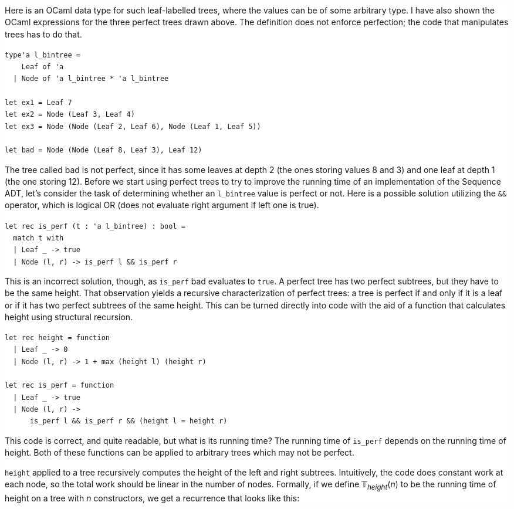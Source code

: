 
Here is an OCaml data type for such leaf-labelled trees, where the values can be of some arbitrary type. I have also shown the OCaml expressions for the three perfect trees drawn above. The definition does not enforce perfection; the code that manipulates trees has to do that.

```{ocaml}
type'a l_bintree =
    Leaf of 'a
  | Node of 'a l_bintree * 'a l_bintree

let ex1 = Leaf 7
let ex2 = Node (Leaf 3, Leaf 4)
let ex3 = Node (Node (Leaf 2, Leaf 6), Node (Leaf 1, Leaf 5))

let bad = Node (Node (Leaf 8, Leaf 3), Leaf 12)

```

The tree called bad is not perfect, since it has some leaves at depth 2 (the ones storing values 8 and 3) and one leaf at depth 1 (the one storing 12). Before we start using perfect trees to try to improve the running time of an implementation of the Sequence ADT, let’s consider the task of determining whether an `l_bintree` value is perfect or not. Here is a possible solution utilizing the `&&` operator, which is logical OR (does not evaluate right argument if left one is true).

```{ocaml}
let rec is_perf (t : 'a l_bintree) : bool =
  match t with
  | Leaf _ -> true
  | Node (l, r) -> is_perf l && is_perf r

```

This is an incorrect solution, though, as `is_perf` bad evaluates to `true`. A perfect tree has two perfect subtrees, but they have to be the same height. That observation yields a recursive characterization of perfect trees: a tree is perfect if and only if it is a leaf or if it has two perfect subtrees of the same height. This can be turned directly into code with the aid of a function that calculates height using structural recursion.

```{ocaml}
let rec height = function
  | Leaf _ -> 0
  | Node (l, r) -> 1 + max (height l) (height r)

let rec is_perf = function
  | Leaf _ -> true
  | Node (l, r) ->
      is_perf l && is_perf r && (height l = height r)

```

This code is correct, and quite readable, but what is its running time? The running time of `is_perf` depends on the running time of height. Both of these functions can be applied to arbitrary trees which may not be perfect.

`height` applied to a tree recursively computes the height of the left and right subtrees. Intuitively, the code does constant work at each node, so the total work should be linear in the number of nodes. Formally, if we define $\mathbb{T}_{height}(n)$ to be the running time of height on a tree with $n$ constructors, we get a recurrence that looks like this:
